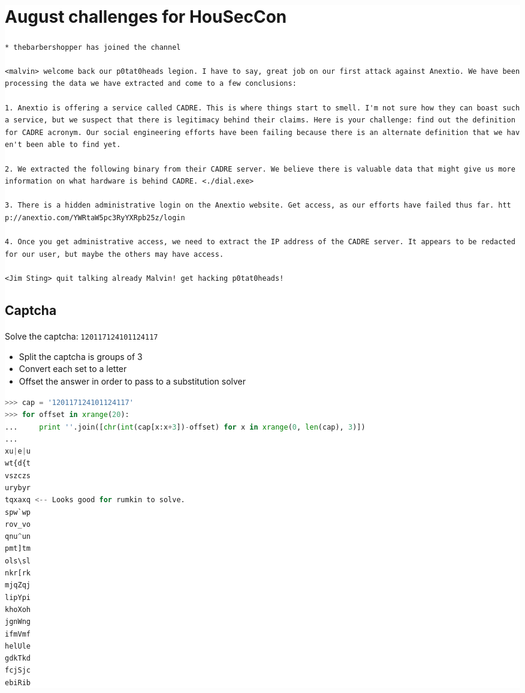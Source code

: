 # August challenges for HouSecCon

```
* thebarbershopper has joined the channel

<malvin> welcome back our p0tat0heads legion. I have to say, great job on our first attack against Anextio. We have been processing the data we have extracted and come to a few conclusions:

1. Anextio is offering a service called CADRE. This is where things start to smell. I'm not sure how they can boast such a service, but we suspect that there is legitimacy behind their claims. Here is your challenge: find out the definition for CADRE acronym. Our social engineering efforts have been failing because there is an alternate definition that we haven't been able to find yet.

2. We extracted the following binary from their CADRE server. We believe there is valuable data that might give us more information on what hardware is behind CADRE. <./dial.exe> 

3. There is a hidden administrative login on the Anextio website. Get access, as our efforts have failed thus far. http://anextio.com/YWRtaW5pc3RyYXRpb25z/login

4. Once you get administrative access, we need to extract the IP address of the CADRE server. It appears to be redacted for our user, but maybe the others may have access. 

<Jim Sting> quit talking already Malvin! get hacking p0tat0heads!
```

## Captcha

Solve the captcha: `120117124101124117`

* Split the captcha is groups of 3
* Convert each set to a letter
* Offset the answer in order to pass to a substitution solver

```python
>>> cap = '120117124101124117'
>>> for offset in xrange(20):
...     print ''.join([chr(int(cap[x:x+3])-offset) for x in xrange(0, len(cap), 3)])
...
xu|e|u
wt{d{t
vszczs
urybyr
tqxaxq <-- Looks good for rumkin to solve.
spw`wp
rov_vo
qnu^un
pmt]tm
ols\sl
nkr[rk
mjqZqj
lipYpi
khoXoh
jgnWng
ifmVmf
helUle
gdkTkd
fcjSjc
ebiRib
```
